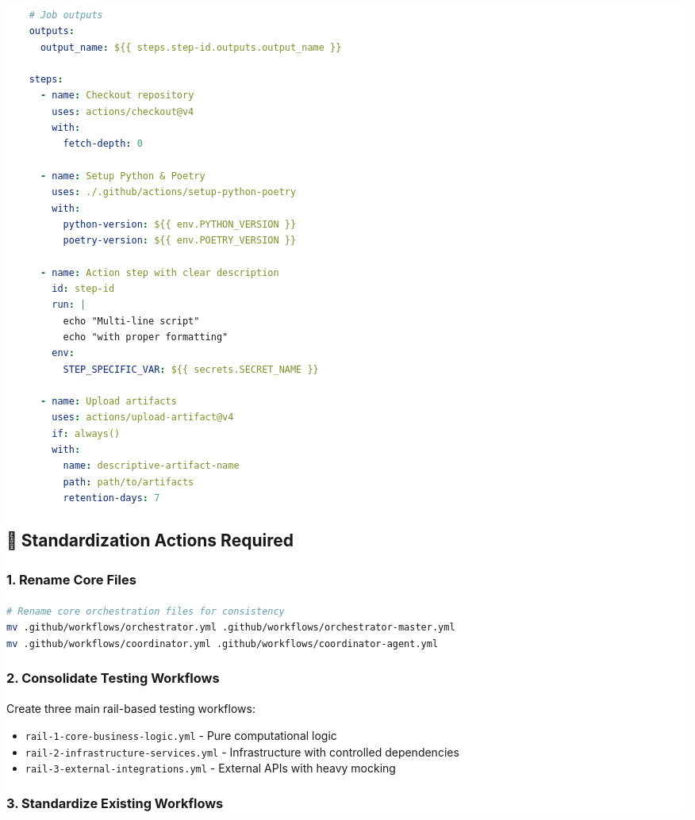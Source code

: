 ```yaml
    # Job outputs
    outputs:
      output_name: ${{ steps.step-id.outputs.output_name }}

    steps:
      - name: Checkout repository
        uses: actions/checkout@v4
        with:
          fetch-depth: 0

      - name: Setup Python & Poetry
        uses: ./.github/actions/setup-python-poetry
        with:
          python-version: ${{ env.PYTHON_VERSION }}
          poetry-version: ${{ env.POETRY_VERSION }}

      - name: Action step with clear description
        id: step-id
        run: |
          echo "Multi-line script"
          echo "with proper formatting"
        env:
          STEP_SPECIFIC_VAR: ${{ secrets.SECRET_NAME }}

      - name: Upload artifacts
        uses: actions/upload-artifact@v4
        if: always()
        with:
          name: descriptive-artifact-name
          path: path/to/artifacts
          retention-days: 7
```

## 🔄 Standardization Actions Required

### 1. Rename Core Files
```bash
# Rename core orchestration files for consistency
mv .github/workflows/orchestrator.yml .github/workflows/orchestrator-master.yml
mv .github/workflows/coordinator.yml .github/workflows/coordinator-agent.yml
```

### 2. Consolidate Testing Workflows
Create three main rail-based testing workflows:
- `rail-1-core-business-logic.yml` - Pure computational logic
- `rail-2-infrastructure-services.yml` - Infrastructure with controlled dependencies
- `rail-3-external-integrations.yml` - External APIs with heavy mocking

### 3. Standardize Existing Workflows
